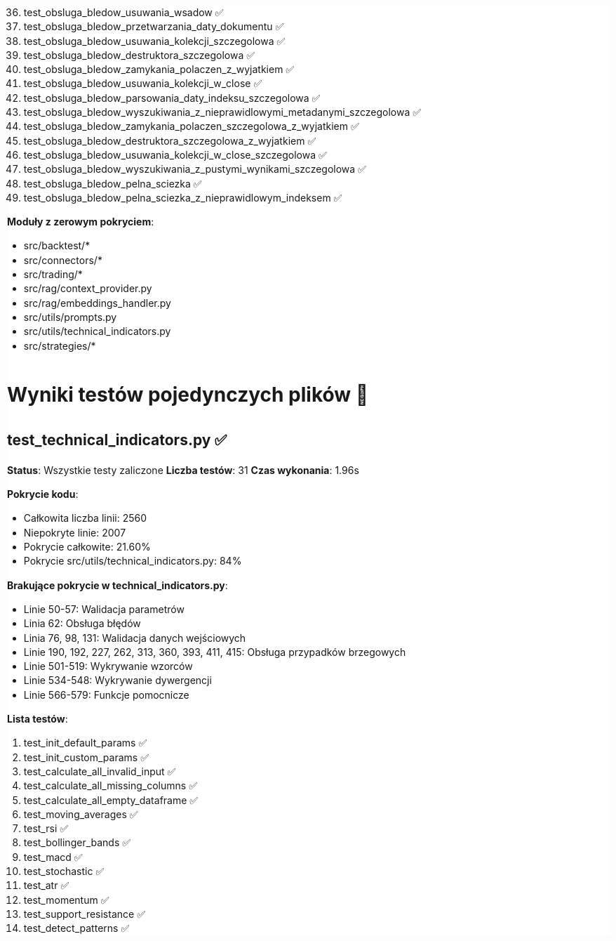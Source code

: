 36. test_obsluga_bledow_usuwania_wsadow ✅
37. test_obsluga_bledow_przetwarzania_daty_dokumentu ✅
38. test_obsluga_bledow_usuwania_kolekcji_szczegolowa ✅
39. test_obsluga_bledow_destruktora_szczegolowa ✅
40. test_obsluga_bledow_zamykania_polaczen_z_wyjatkiem ✅
41. test_obsluga_bledow_usuwania_kolekcji_w_close ✅
42. test_obsluga_bledow_parsowania_daty_indeksu_szczegolowa ✅
43. test_obsluga_bledow_wyszukiwania_z_nieprawidlowymi_metadanymi_szczegolowa ✅
44. test_obsluga_bledow_zamykania_polaczen_szczegolowa_z_wyjatkiem ✅
45. test_obsluga_bledow_destruktora_szczegolowa_z_wyjatkiem ✅
46. test_obsluga_bledow_usuwania_kolekcji_w_close_szczegolowa ✅
47. test_obsluga_bledow_wyszukiwania_z_pustymi_wynikami_szczegolowa ✅
48. test_obsluga_bledow_pelna_sciezka ✅
49. test_obsluga_bledow_pelna_sciezka_z_nieprawidlowym_indeksem ✅

**Moduły z zerowym pokryciem**:
- src/backtest/*
- src/connectors/*
- src/trading/*
- src/rag/context_provider.py
- src/rag/embeddings_handler.py
- src/utils/prompts.py
- src/utils/technical_indicators.py
- src/strategies/* 


# Wyniki testów pojedynczych plików 🧪

## test_technical_indicators.py ✅

**Status**: Wszystkie testy zaliczone
**Liczba testów**: 31
**Czas wykonania**: 1.96s

**Pokrycie kodu**:
- Całkowita liczba linii: 2560
- Niepokryte linie: 2007
- Pokrycie całkowite: 21.60%
- Pokrycie src/utils/technical_indicators.py: 84%

**Brakujące pokrycie w technical_indicators.py**:
- Linie 50-57: Walidacja parametrów
- Linia 62: Obsługa błędów
- Linia 76, 98, 131: Walidacja danych wejściowych
- Linie 190, 192, 227, 262, 313, 360, 393, 411, 415: Obsługa przypadków brzegowych
- Linie 501-519: Wykrywanie wzorców
- Linie 534-548: Wykrywanie dywergencji
- Linie 566-579: Funkcje pomocnicze

**Lista testów**:
1. test_init_default_params ✅
2. test_init_custom_params ✅
3. test_calculate_all_invalid_input ✅
4. test_calculate_all_missing_columns ✅
5. test_calculate_all_empty_dataframe ✅
6. test_moving_averages ✅
7. test_rsi ✅
8. test_bollinger_bands ✅
9. test_macd ✅
10. test_stochastic ✅
11. test_atr ✅
12. test_momentum ✅
13. test_support_resistance ✅
14. test_detect_patterns ✅